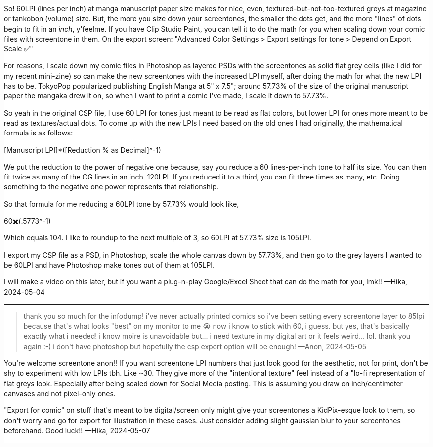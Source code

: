 So! 60LPI (lines per inch) at manga manuscript paper size makes for nice, even, textured-but-not-too-textured greys at magazine or tankobon (volume) size. But, the more you size down your screentones, the smaller the dots get, and the more "lines" of dots begin to fit in an *inch*, y'feelme. If you have Clip Studio Paint, you can tell it to do the math for you when scaling down your comic files with screentone in them. On the export screen: "Advanced Color Settings > Export settings for tone > Depend on Export Scale ✅"

For reasons, I scale down my comic files in Photoshop as layered PSDs with the screentones as solid flat grey cells (like I did for my recent mini-zine) so can make the new screentones with the increased LPI myself, after doing the math for what the new LPI has to be. TokyoPop popularized publishing English Manga at 5" x 7.5"; around 57.73% of the size of the original manuscript paper the mangaka drew it on, so when I want to print a comic I've made, I scale it down to 57.73%.

So yeah in the original CSP file, I use 60 LPI for tones just meant to be read as flat colors, but lower LPI for ones more meant to be read as textures/actual dots. To come up with the new LPIs I need based on the old ones I had originally, the mathematical formula is as follows:

[Manuscript LPI]*([Reduction % as Decimal]^-1)

We put the reduction to the power of negative one because, say you reduce a 60 lines-per-inch tone to half its size. You can then fit twice as many of the OG lines in an inch. 120LPI. If you reduced it to a third, you can fit three times as many, etc. Doing something to the negative one power represents that relationship.

So that formula for me reducing a 60LPI tone by 57.73% would look like,

60✖️(.5773^-1)

Which equals 104. I like to roundup to the next multiple of 3, so 60LPI at 57.73% size is 105LPI.

I export my CSP file as a PSD, in Photoshop, scale the whole canvas down by 57.73%, and then go to the grey layers I wanted to be 60LPI and have Photoshop make tones out of them at 105LPI.

I will make a video on this later, but if you want a plug-n-play Google/Excel Sheet that can do the math for you, lmk!!
—Hika, 2024-05-04

---

> thank you so much for the infodump! i've never actually printed comics so i've been setting every screentone layer to 85lpi because that's what looks "best" on my monitor to me 😭 now i know to stick with 60, i guess. but yes, that's basically exactly what i needed! i know moire is unavoidable but... i need texture in my digital art or it feels weird... lol. thank you again :-) i don't have photoshop but hopefully the csp export option will be enough!
> —Anon, 2024-05-05

You're welcome screentone anon!! If you want screentone LPI numbers that just look good for the aesthetic, not for print, don't be shy to experiment with low LPIs tbh. Like ~30. They give more of the "intentional texture" feel instead of a "lo-fi representation of flat greys look. Especially after being scaled down for Social Media posting. This is assuming you draw on inch/centimeter canvases and not pixel-only ones.

"Export for comic" on stuff that's meant to be digital/screen only might give your screentones a KidPix-esque look to them, so don't worry and go for export for illustration in these cases. Just consider adding slight gaussian blur to your screentones beforehand. Good luck!!
—Hika, 2024-05-07

---